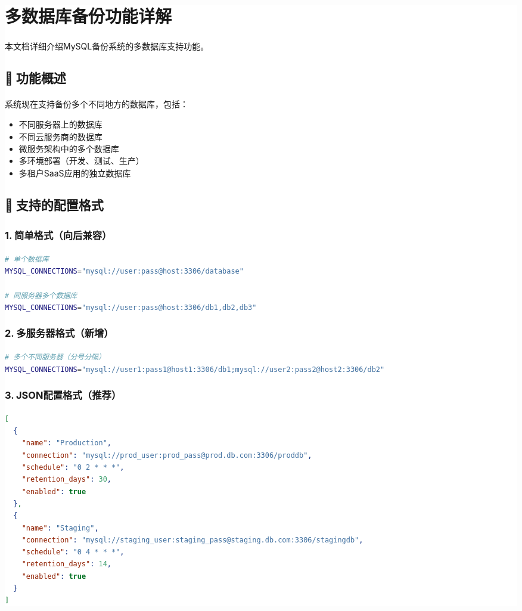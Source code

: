 # 多数据库备份功能详解

本文档详细介绍MySQL备份系统的多数据库支持功能。

## 🎯 功能概述

系统现在支持备份多个不同地方的数据库，包括：
- 不同服务器上的数据库
- 不同云服务商的数据库
- 微服务架构中的多个数据库
- 多环境部署（开发、测试、生产）
- 多租户SaaS应用的独立数据库

## 🔧 支持的配置格式

### 1. 简单格式（向后兼容）

```bash
# 单个数据库
MYSQL_CONNECTIONS="mysql://user:pass@host:3306/database"

# 同服务器多个数据库
MYSQL_CONNECTIONS="mysql://user:pass@host:3306/db1,db2,db3"
```

### 2. 多服务器格式（新增）

```bash
# 多个不同服务器（分号分隔）
MYSQL_CONNECTIONS="mysql://user1:pass1@host1:3306/db1;mysql://user2:pass2@host2:3306/db2"
```

### 3. JSON配置格式（推荐）

```json
[
  {
    "name": "Production",
    "connection": "mysql://prod_user:prod_pass@prod.db.com:3306/proddb",
    "schedule": "0 2 * * *",
    "retention_days": 30,
    "enabled": true
  },
  {
    "name": "Staging",
    "connection": "mysql://staging_user:staging_pass@staging.db.com:3306/stagingdb",
    "schedule": "0 4 * * *",
    "retention_days": 14,
    "enabled": true
  }
]
```
